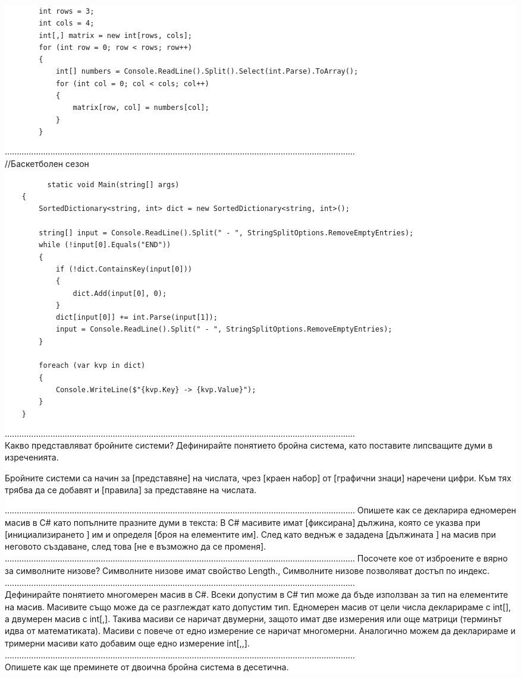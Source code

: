             int rows = 3;
            int cols = 4;
            int[,] matrix = new int[rows, cols];
            for (int row = 0; row < rows; row++)
            {
                int[] numbers = Console.ReadLine().Split().Select(int.Parse).ToArray();
                for (int col = 0; col < cols; col++)
                {
                    matrix[row, col] = numbers[col];
                }
            }
..................................................................................................................................................            
//Баскетболен сезон
            
              static void Main(string[] args)
        {
            SortedDictionary<string, int> dict = new SortedDictionary<string, int>();

            string[] input = Console.ReadLine().Split(" - ", StringSplitOptions.RemoveEmptyEntries); 
            while (!input[0].Equals("END"))
            {
                if (!dict.ContainsKey(input[0]))
                { 
                    dict.Add(input[0], 0); 
                }
                dict[input[0]] += int.Parse(input[1]); 
                input = Console.ReadLine().Split(" - ", StringSplitOptions.RemoveEmptyEntries); 
            }

            foreach (var kvp in dict) 
            {
                Console.WriteLine($"{kvp.Key} -> {kvp.Value}"); 
            }
        }
 
            
..................................................................................................................................................           
Какво представляват бройните системи? Дефинирайте понятието бройна система, като поставите липсващите думи в изреченията. 

Бройните системи са начин за [представяне] на числата, чрез [краен набор] от [графични знаци] наречени цифри. Към тях трябва да се добавят и [правила] за представяне на числата.

..................................................................................................................................................
Опишете как се декларира едномерен масив в C# като попълните празните думи в текста:
В C# масивите имат [фиксирана] дължина, която се указва при [инициализирането ] им и определя [броя на елементите им]. След като веднъж е зададена [дължината ] на масив при неговото създаване, след това [не е възможно да се променя].
..................................................................................................................................................
Посочете кое от изброените е вярно за символните низове?
Символните низове имат свойство Length., Символните низове позволяват достъп по индекс.
..................................................................................................................................................            
Дефинирайте понятието многомерен масив в C#. 
Всеки допустим в C# тип може да бъде използван за тип на елементите на масив. Масивите също може да се разглеждат като допустим тип. Едномерен масив от цели числа декларираме с int[], а двумерен масив с int[,].
Такива масиви се наричат двумерни, защото имат две измерения или още матрици (терминът идва от математиката). Масиви с повече от едно измерение се наричат многомерни.
Аналогично можем да декларираме и тримерни масиви като добавим още едно измерение int[,,].
..................................................................................................................................................            
Опишете как ще преминете от двоична бройна система в десетична.